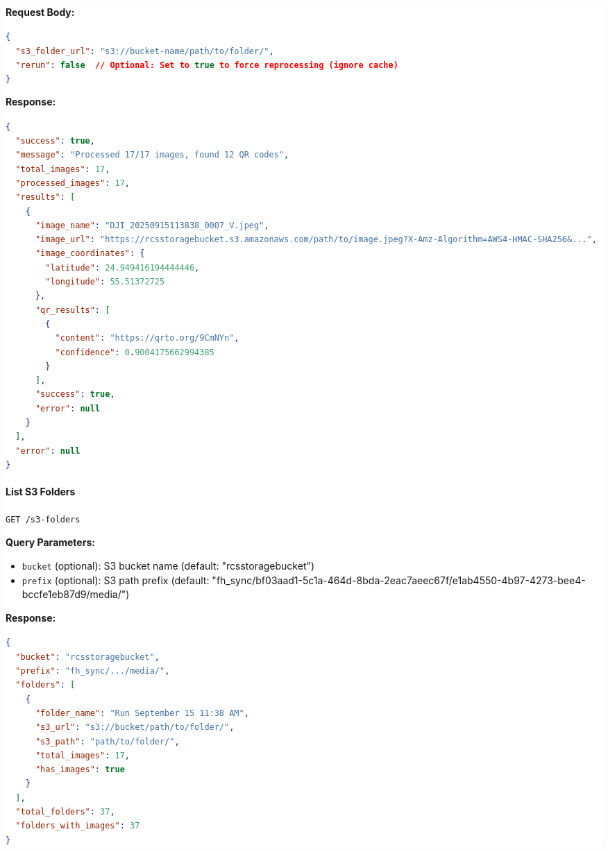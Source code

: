 **Request Body:**
```json
{
  "s3_folder_url": "s3://bucket-name/path/to/folder/",
  "rerun": false  // Optional: Set to true to force reprocessing (ignore cache)
}
```

**Response:**
```json
{
  "success": true,
  "message": "Processed 17/17 images, found 12 QR codes",
  "total_images": 17,
  "processed_images": 17,
  "results": [
    {
      "image_name": "DJI_20250915113838_0007_V.jpeg",
      "image_url": "https://rcsstoragebucket.s3.amazonaws.com/path/to/image.jpeg?X-Amz-Algorithm=AWS4-HMAC-SHA256&...",
      "image_coordinates": {
        "latitude": 24.949416194444446,
        "longitude": 55.51372725
      },
      "qr_results": [
        {
          "content": "https://qrto.org/9CmNYn",
          "confidence": 0.9004175662994385
        }
      ],
      "success": true,
      "error": null
    }
  ],
  "error": null
}
```

#### List S3 Folders
```http
GET /s3-folders
```

**Query Parameters:**
- `bucket` (optional): S3 bucket name (default: "rcsstoragebucket")
- `prefix` (optional): S3 path prefix (default: "fh_sync/bf03aad1-5c1a-464d-8bda-2eac7aeec67f/e1ab4550-4b97-4273-bee4-bccfe1eb87d9/media/")

**Response:**
```json
{
  "bucket": "rcsstoragebucket",
  "prefix": "fh_sync/.../media/",
  "folders": [
    {
      "folder_name": "Run September 15 11:38 AM",
      "s3_url": "s3://bucket/path/to/folder/",
      "s3_path": "path/to/folder/",
      "total_images": 17,
      "has_images": true
    }
  ],
  "total_folders": 37,
  "folders_with_images": 37
}
```
